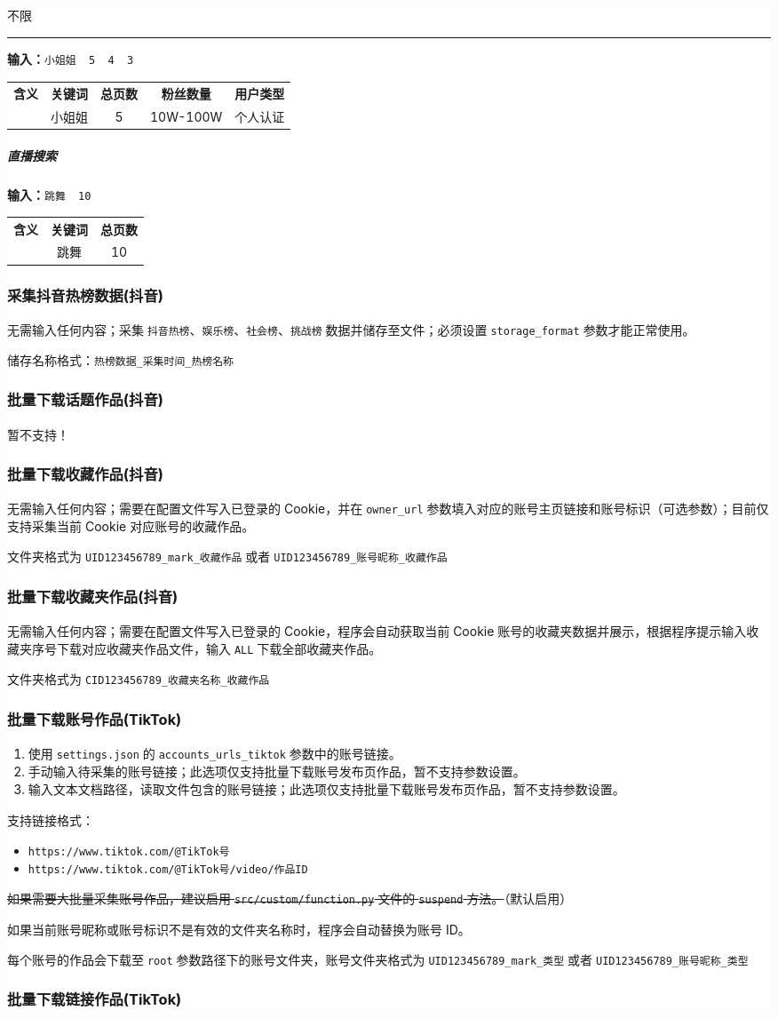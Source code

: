 <td align="center">不限</td>
</tr>
</table>
<hr>
<p><strong>输入：</strong><code>小姐姐&nbsp;&nbsp;5&nbsp;&nbsp;4&nbsp;&nbsp;3</code></p>
<table>
<tr>
<th align="center" rowspan="2">含义</th>
<th align="center">关键词</th>
<th align="center">总页数</th>
<th align="center">粉丝数量</th>
<th align="center">用户类型</th>
</tr>
<tr>
<td align="center">小姐姐</td>
<td align="center">5</td>
<td align="center">10W-100W</td>
<td align="center">个人认证</td>
</tr>
</table>
<h5>直播搜索</h5>
<p><strong>输入：</strong><code>跳舞&nbsp;&nbsp;10</code></p>
<table>
<tr>
<th align="center" rowspan="2">含义</th>
<th align="center">关键词</th>
<th align="center">总页数</th>
</tr>
<tr>
<td align="center">跳舞</td>
<td align="center">10</td>
</tr>
</table>
<h3>采集抖音热榜数据(抖音)</h3>
<p>无需输入任何内容；采集 <code>抖音热榜</code>、<code>娱乐榜</code>、<code>社会榜</code>、<code>挑战榜</code> 数据并储存至文件；必须设置 <code>storage_format</code> 参数才能正常使用。</p>
<p>储存名称格式：<code>热榜数据_采集时间_热榜名称</code></p>
<h3>批量下载话题作品(抖音)</h3>
<p>暂不支持！</p>
<h3>批量下载收藏作品(抖音)</h3>
<p>无需输入任何内容；需要在配置文件写入已登录的 Cookie，并在 <code>owner_url</code> 参数填入对应的账号主页链接和账号标识（可选参数）；目前仅支持采集当前 Cookie 对应账号的收藏作品。</p>
<p>文件夹格式为 <code>UID123456789_mark_收藏作品</code> 或者 <code>UID123456789_账号昵称_收藏作品</code></p>
<h3>批量下载收藏夹作品(抖音)</h3>
<p>无需输入任何内容；需要在配置文件写入已登录的 Cookie，程序会自动获取当前 Cookie 账号的收藏夹数据并展示，根据程序提示输入收藏夹序号下载对应收藏夹作品文件，输入 <code>ALL</code> 下载全部收藏夹作品。</p>
<p>文件夹格式为 <code>CID123456789_收藏夹名称_收藏作品</code></p>
<h3>批量下载账号作品(TikTok)</h3>
<ol>
<li>使用 <code>settings.json</code> 的 <code>accounts_urls_tiktok</code> 参数中的账号链接。</li>
<li>手动输入待采集的账号链接；此选项仅支持批量下载账号发布页作品，暂不支持参数设置。</li>
<li>输入文本文档路径，读取文件包含的账号链接；此选项仅支持批量下载账号发布页作品，暂不支持参数设置。</li>
</ol>
<p>支持链接格式：</p>
<ul>
<li><code>https://www.tiktok.com/@TikTok号</code></li>
<li><code>https://www.tiktok.com/@TikTok号/video/作品ID</code></li>
</ul>
<p><del>如果需要大批量采集账号作品，建议启用 <code>src/custom/function.py</code> 文件的 <code>suspend</code> 方法。</del>（默认启用）</p>
<p>如果当前账号昵称或账号标识不是有效的文件夹名称时，程序会自动替换为账号 ID。</p>
<p>每个账号的作品会下载至 <code>root</code> 参数路径下的账号文件夹，账号文件夹格式为 <code>UID123456789_mark_类型</code> 或者 <code>UID123456789_账号昵称_类型</code></p>
<h3>批量下载链接作品(TikTok)</h3>